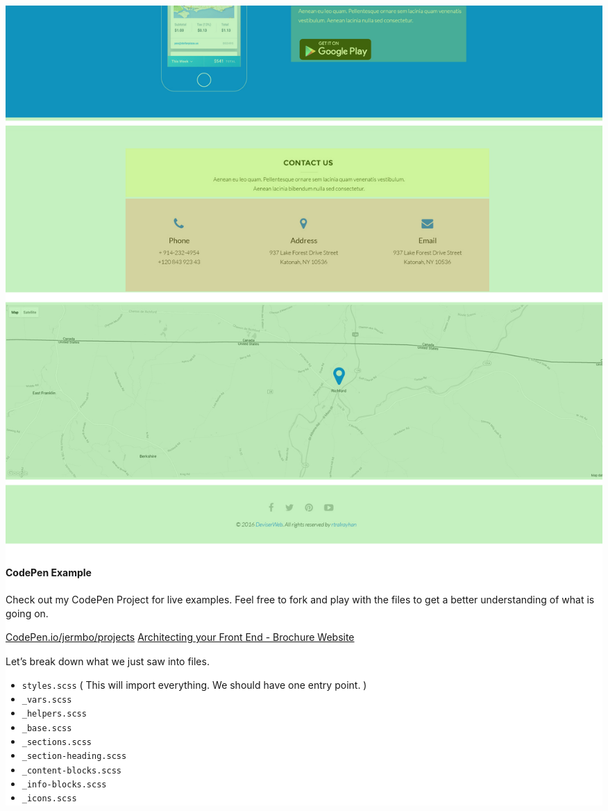 ![Brochure Website Info Cards](images/brochure-site/brochureWebsite-03-infocards.jpg)

#### CodePen Example

Check out my CodePen Project for live examples. Feel free to fork and play with the files to get a better understanding of what is going on.

[CodePen.io/jermbo/projects](https://CodePen.io/jermbo/projects)
[Architecting your Front End - Brochure Website](https://codepen.io/jermbo/project/editor/ArMmkn)

Let’s break down what we just saw into files.

- `styles.scss` ( This will import everything. We should have one entry point. )
- `_vars.scss`
- `_helpers.scss`
- `_base.scss`
- `_sections.scss`
- `_section-heading.scss`
- `_content-blocks.scss`
- `_info-blocks.scss`
- `_icons.scss`
